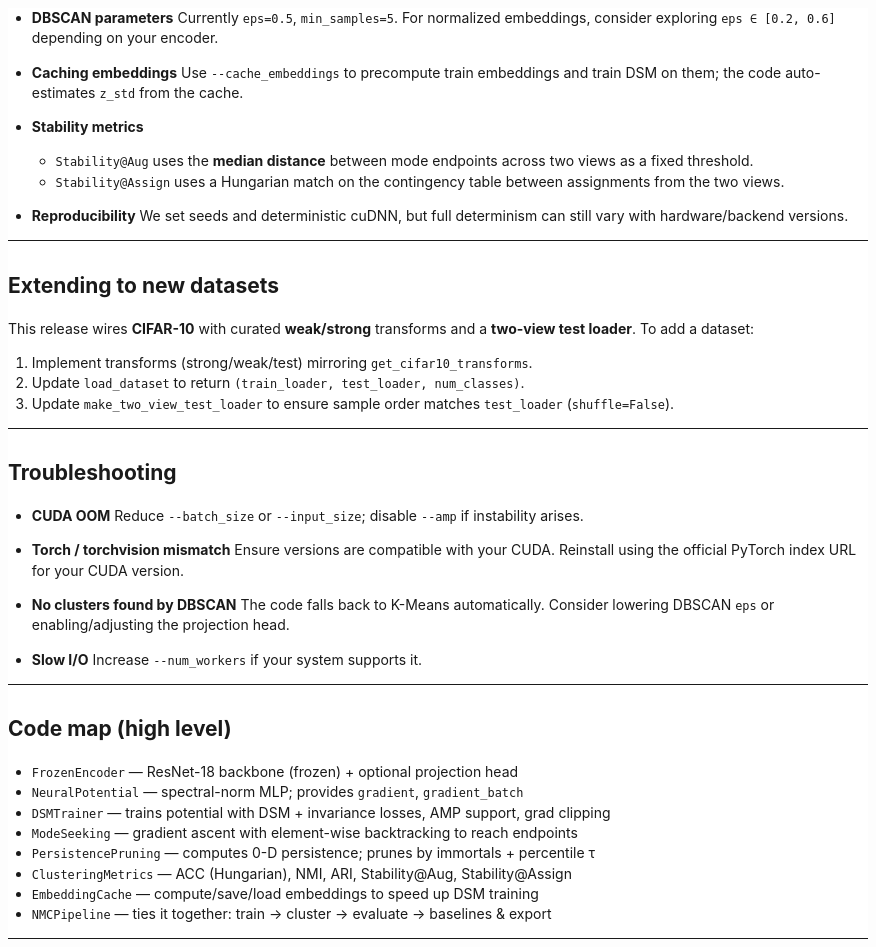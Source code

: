 * **DBSCAN parameters**
  Currently `eps=0.5`, `min_samples=5`. For normalized embeddings, consider exploring `eps ∈ [0.2, 0.6]` depending on your encoder.

* **Caching embeddings**
  Use `--cache_embeddings` to precompute train embeddings and train DSM on them; the code auto-estimates `z_std` from the cache.

* **Stability metrics**

  * `Stability@Aug` uses the **median distance** between mode endpoints across two views as a fixed threshold.
  * `Stability@Assign` uses a Hungarian match on the contingency table between assignments from the two views.

* **Reproducibility**
  We set seeds and deterministic cuDNN, but full determinism can still vary with hardware/backend versions.

---

## Extending to new datasets

This release wires **CIFAR-10** with curated **weak/strong** transforms and a **two-view test loader**.
To add a dataset:

1. Implement transforms (strong/weak/test) mirroring `get_cifar10_transforms`.
2. Update `load_dataset` to return `(train_loader, test_loader, num_classes)`.
3. Update `make_two_view_test_loader` to ensure sample order matches `test_loader` (`shuffle=False`).

---

## Troubleshooting

* **CUDA OOM**
  Reduce `--batch_size` or `--input_size`; disable `--amp` if instability arises.

* **Torch / torchvision mismatch**
  Ensure versions are compatible with your CUDA. Reinstall using the official PyTorch index URL for your CUDA version.

* **No clusters found by DBSCAN**
  The code falls back to K-Means automatically. Consider lowering DBSCAN `eps` or enabling/adjusting the projection head.

* **Slow I/O**
  Increase `--num_workers` if your system supports it.

---

## Code map (high level)

* `FrozenEncoder` — ResNet-18 backbone (frozen) + optional projection head
* `NeuralPotential` — spectral-norm MLP; provides `gradient`, `gradient_batch`
* `DSMTrainer` — trains potential with DSM + invariance losses, AMP support, grad clipping
* `ModeSeeking` — gradient ascent with element-wise backtracking to reach endpoints
* `PersistencePruning` — computes 0-D persistence; prunes by immortals + percentile τ
* `ClusteringMetrics` — ACC (Hungarian), NMI, ARI, Stability\@Aug, Stability\@Assign
* `EmbeddingCache` — compute/save/load embeddings to speed up DSM training
* `NMCPipeline` — ties it together: train → cluster → evaluate → baselines & export

---